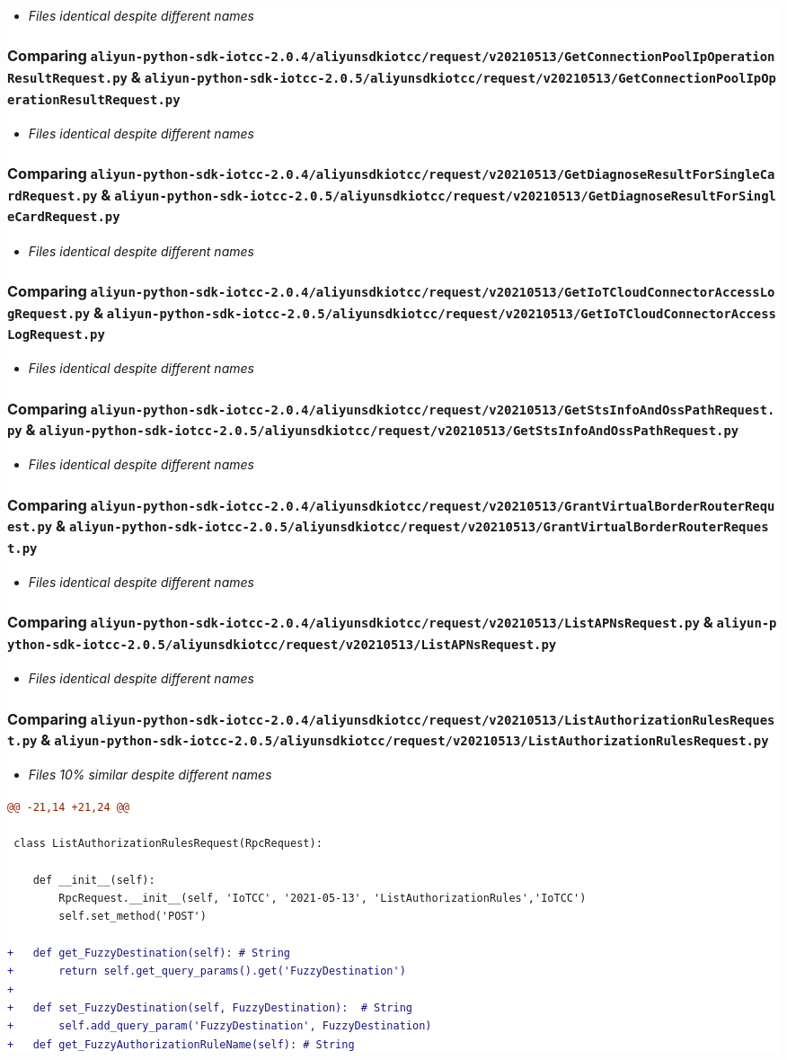  * *Files identical despite different names*

### Comparing `aliyun-python-sdk-iotcc-2.0.4/aliyunsdkiotcc/request/v20210513/GetConnectionPoolIpOperationResultRequest.py` & `aliyun-python-sdk-iotcc-2.0.5/aliyunsdkiotcc/request/v20210513/GetConnectionPoolIpOperationResultRequest.py`

 * *Files identical despite different names*

### Comparing `aliyun-python-sdk-iotcc-2.0.4/aliyunsdkiotcc/request/v20210513/GetDiagnoseResultForSingleCardRequest.py` & `aliyun-python-sdk-iotcc-2.0.5/aliyunsdkiotcc/request/v20210513/GetDiagnoseResultForSingleCardRequest.py`

 * *Files identical despite different names*

### Comparing `aliyun-python-sdk-iotcc-2.0.4/aliyunsdkiotcc/request/v20210513/GetIoTCloudConnectorAccessLogRequest.py` & `aliyun-python-sdk-iotcc-2.0.5/aliyunsdkiotcc/request/v20210513/GetIoTCloudConnectorAccessLogRequest.py`

 * *Files identical despite different names*

### Comparing `aliyun-python-sdk-iotcc-2.0.4/aliyunsdkiotcc/request/v20210513/GetStsInfoAndOssPathRequest.py` & `aliyun-python-sdk-iotcc-2.0.5/aliyunsdkiotcc/request/v20210513/GetStsInfoAndOssPathRequest.py`

 * *Files identical despite different names*

### Comparing `aliyun-python-sdk-iotcc-2.0.4/aliyunsdkiotcc/request/v20210513/GrantVirtualBorderRouterRequest.py` & `aliyun-python-sdk-iotcc-2.0.5/aliyunsdkiotcc/request/v20210513/GrantVirtualBorderRouterRequest.py`

 * *Files identical despite different names*

### Comparing `aliyun-python-sdk-iotcc-2.0.4/aliyunsdkiotcc/request/v20210513/ListAPNsRequest.py` & `aliyun-python-sdk-iotcc-2.0.5/aliyunsdkiotcc/request/v20210513/ListAPNsRequest.py`

 * *Files identical despite different names*

### Comparing `aliyun-python-sdk-iotcc-2.0.4/aliyunsdkiotcc/request/v20210513/ListAuthorizationRulesRequest.py` & `aliyun-python-sdk-iotcc-2.0.5/aliyunsdkiotcc/request/v20210513/ListAuthorizationRulesRequest.py`

 * *Files 10% similar despite different names*

```diff
@@ -21,14 +21,24 @@
 
 class ListAuthorizationRulesRequest(RpcRequest):
 
 	def __init__(self):
 		RpcRequest.__init__(self, 'IoTCC', '2021-05-13', 'ListAuthorizationRules','IoTCC')
 		self.set_method('POST')
 
+	def get_FuzzyDestination(self): # String
+		return self.get_query_params().get('FuzzyDestination')
+
+	def set_FuzzyDestination(self, FuzzyDestination):  # String
+		self.add_query_param('FuzzyDestination', FuzzyDestination)
+	def get_FuzzyAuthorizationRuleName(self): # String
```